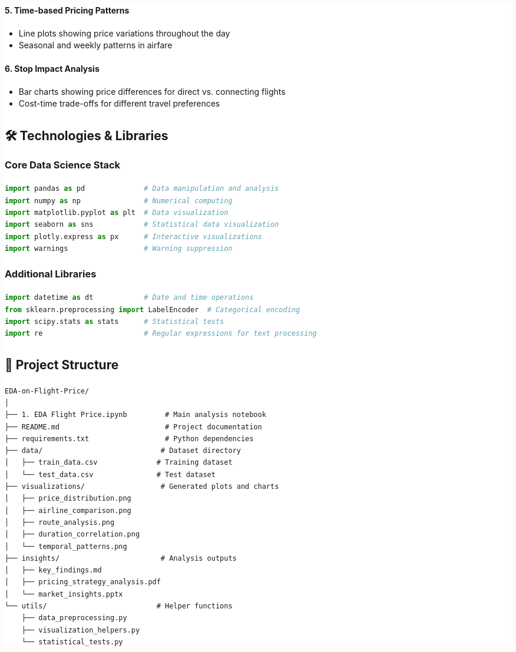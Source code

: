 #### 5. **Time-based Pricing Patterns**
- Line plots showing price variations throughout the day
- Seasonal and weekly patterns in airfare

#### 6. **Stop Impact Analysis**
- Bar charts showing price differences for direct vs. connecting flights
- Cost-time trade-offs for different travel preferences

## 🛠️ Technologies & Libraries

### Core Data Science Stack
```python
import pandas as pd              # Data manipulation and analysis
import numpy as np               # Numerical computing
import matplotlib.pyplot as plt  # Data visualization
import seaborn as sns            # Statistical data visualization
import plotly.express as px      # Interactive visualizations
import warnings                  # Warning suppression
```

### Additional Libraries
```python
import datetime as dt            # Date and time operations
from sklearn.preprocessing import LabelEncoder  # Categorical encoding
import scipy.stats as stats      # Statistical tests
import re                        # Regular expressions for text processing
```

## 📁 Project Structure

```
EDA-on-Flight-Price/
│
├── 1. EDA Flight Price.ipynb         # Main analysis notebook
├── README.md                         # Project documentation
├── requirements.txt                  # Python dependencies
├── data/                            # Dataset directory
│   ├── train_data.csv              # Training dataset
│   └── test_data.csv               # Test dataset
├── visualizations/                  # Generated plots and charts
│   ├── price_distribution.png
│   ├── airline_comparison.png
│   ├── route_analysis.png
│   ├── duration_correlation.png
│   └── temporal_patterns.png
├── insights/                        # Analysis outputs
│   ├── key_findings.md
│   ├── pricing_strategy_analysis.pdf
│   └── market_insights.pptx
└── utils/                          # Helper functions
    ├── data_preprocessing.py
    ├── visualization_helpers.py
    └── statistical_tests.py
```
